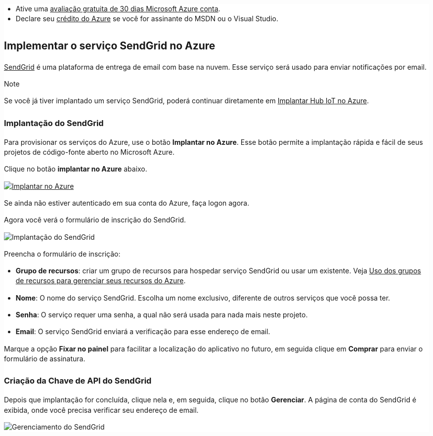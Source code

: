 * Ative uma [avaliação gratuita de 30 dias Microsoft Azure conta](https://azure.microsoft.com/free/).
* Declare seu [crédito do Azure](https://azure.microsoft.com/pricing/member-offers/msdn-benefits-details/) se você for assinante do MSDN ou o Visual Studio.

## <a name="deploy-the-sendgrid-service-in-azure"></a>Implementar o serviço SendGrid no Azure

[SendGrid](https://sendgrid.com/) é uma plataforma de entrega de email com base na nuvem. Esse serviço será usado para enviar notificações por email.

> [!NOTE]
> Se você já tiver implantado um serviço SendGrid, poderá continuar diretamente em [Implantar Hub IoT no Azure](#deploy-iot-hub-in-azure).

### <a name="sendgrid-deployment"></a>Implantação do SendGrid

Para provisionar os serviços do Azure, use o botão **Implantar no Azure**. Esse botão permite a implantação rápida e fácil de seus projetos de código-fonte aberto no Microsoft Azure.

Clique no botão **implantar no Azure** abaixo. 

[![Implantar no Azure](https://azuredeploy.net/deploybutton.png)](https://portal.azure.com/#create/Microsoft.Template/uri/https%3A%2F%2Fraw.githubusercontent.com%2FVSChina%2Fdevkit-door-monitor%2Fmaster%2FSendGridDeploy%2Fazuredeploy.json)

Se ainda não estiver autenticado em sua conta do Azure, faça logon agora. 

Agora você verá o formulário de inscrição do SendGrid.

![Implantação do SendGrid](media/iot-hub-arduino-iot-devkit-az3166-door-monitor/sendgrid-deploy.png)

Preencha o formulário de inscrição:

   * **Grupo de recursos**: criar um grupo de recursos para hospedar serviço SendGrid ou usar um existente. Veja [Uso dos grupos de recursos para gerenciar seus recursos do Azure](../azure-resource-manager/management/manage-resource-groups-portal.md).

   * **Nome**: O nome do serviço SendGrid. Escolha um nome exclusivo, diferente de outros serviços que você possa ter.

   * **Senha**: O serviço requer uma senha, a qual não será usada para nada mais neste projeto.

   * **Email**: O serviço SendGrid enviará a verificação para esse endereço de email.

Marque a opção **Fixar no painel** para facilitar a localização do aplicativo no futuro, em seguida clique em **Comprar** para enviar o formulário de assinatura.
 
### <a name="sendgrid-api-key-creation"></a>Criação da Chave de API do SendGrid

Depois que implantação for concluída, clique nela e, em seguida, clique no botão **Gerenciar**. A página de conta do SendGrid é exibida, onde você precisa verificar seu endereço de email.

![Gerenciamento do SendGrid](media/iot-hub-arduino-iot-devkit-az3166-door-monitor/sendgrid-manage.png)

